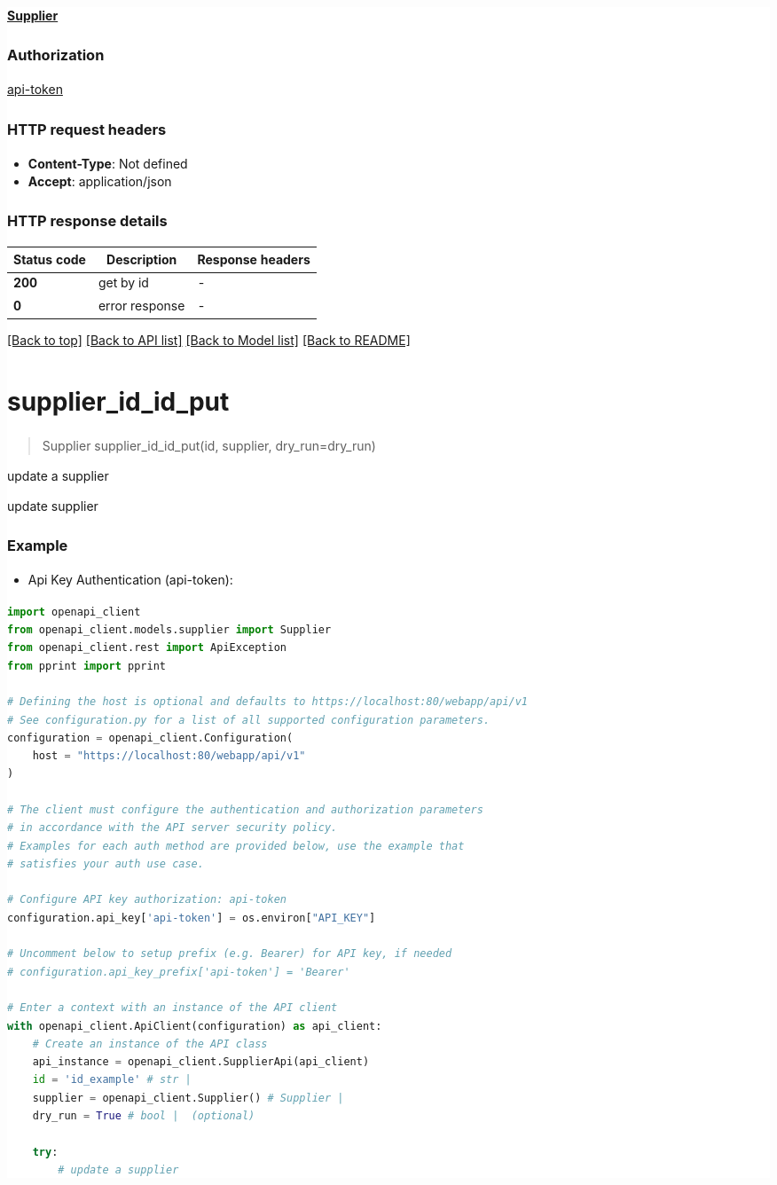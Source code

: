 [**Supplier**](Supplier.md)

### Authorization

[api-token](../README.md#api-token)

### HTTP request headers

 - **Content-Type**: Not defined
 - **Accept**: application/json

### HTTP response details

| Status code | Description | Response headers |
|-------------|-------------|------------------|
**200** | get by id |  -  |
**0** | error response |  -  |

[[Back to top]](#) [[Back to API list]](../README.md#documentation-for-api-endpoints) [[Back to Model list]](../README.md#documentation-for-models) [[Back to README]](../README.md)

# **supplier_id_id_put**
> Supplier supplier_id_id_put(id, supplier, dry_run=dry_run)

update a supplier

update supplier

### Example

* Api Key Authentication (api-token):

```python
import openapi_client
from openapi_client.models.supplier import Supplier
from openapi_client.rest import ApiException
from pprint import pprint

# Defining the host is optional and defaults to https://localhost:80/webapp/api/v1
# See configuration.py for a list of all supported configuration parameters.
configuration = openapi_client.Configuration(
    host = "https://localhost:80/webapp/api/v1"
)

# The client must configure the authentication and authorization parameters
# in accordance with the API server security policy.
# Examples for each auth method are provided below, use the example that
# satisfies your auth use case.

# Configure API key authorization: api-token
configuration.api_key['api-token'] = os.environ["API_KEY"]

# Uncomment below to setup prefix (e.g. Bearer) for API key, if needed
# configuration.api_key_prefix['api-token'] = 'Bearer'

# Enter a context with an instance of the API client
with openapi_client.ApiClient(configuration) as api_client:
    # Create an instance of the API class
    api_instance = openapi_client.SupplierApi(api_client)
    id = 'id_example' # str | 
    supplier = openapi_client.Supplier() # Supplier | 
    dry_run = True # bool |  (optional)

    try:
        # update a supplier
```